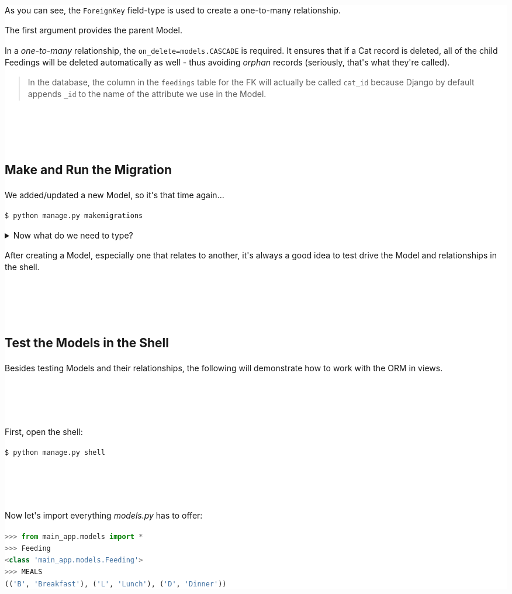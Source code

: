 As you can see, the `ForeignKey` field-type is used to create a one-to-many relationship.

The first argument provides the parent Model.

In a _one-to-many_ relationship, the `on_delete=models.CASCADE` is required.  It ensures that if a Cat record is deleted, all of the child Feedings will be deleted automatically as well - thus avoiding _orphan_ records (seriously, that's what they're called).

> In the database, the column in the `feedings` table for the FK will actually be called `cat_id` because Django by default appends `_id` to the name of the attribute we use in the Model.

<br>
<br>
<br>

## Make and Run the Migration

We added/updated a new Model, so it's that time again...

```bash
$ python manage.py makemigrations
```

<details><summary>
		Now what do we need to type?
	</summary></details>

After creating a Model, especially one that relates to another, it's always a good idea to test drive the Model and relationships in the shell.

<br>
<br>
<br>

## Test the Models in the Shell

Besides testing Models and their relationships, the following will demonstrate how to work with the ORM in views.

<br>
<br>
<br>

First, open the shell:

```bash
$ python manage.py shell
```

<br>
<br>
<br>

Now let's import everything _models.py_ has to offer:

```python
>>> from main_app.models import *
>>> Feeding
<class 'main_app.models.Feeding'>
>>> MEALS
(('B', 'Breakfast'), ('L', 'Lunch'), ('D', 'Dinner'))
```
